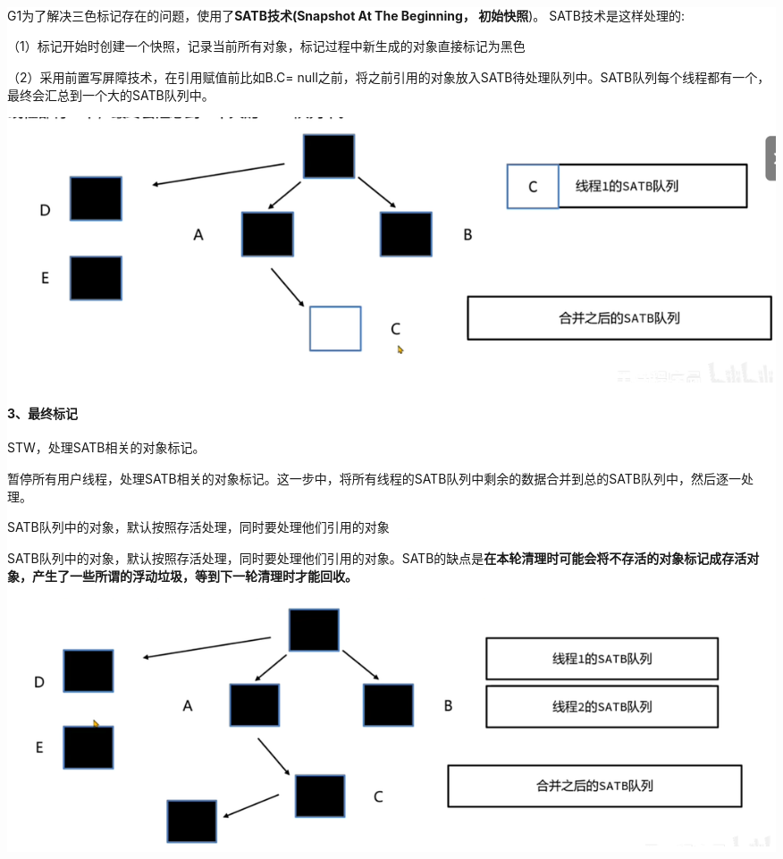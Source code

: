 

G1为了解决三色标记存在的问题，使用了**SATB技术(Snapshot At The Beginning， 初始快照**)。
SATB技术是这样处理的:

（1）标记开始时创建一个快照，记录当前所有对象，标记过程中新生成的对象直接标记为黑色

（2）采用前置写屏障技术，在引用赋值前比如B.C= null之前，将之前引用的对象放入SATB待处理队列中。SATB队列每个线程都有一个，最终会汇总到一个大的SATB队列中。



![image-20240421140948066](../../../img/jvm/黑马/基础篇/202404211409122.png)



#### 3、最终标记

STW，处理SATB相关的对象标记。



暂停所有用户线程，处理SATB相关的对象标记。这一步中，将所有线程的SATB队列中剩余的数据合并到总的SATB队列中，然后逐一处理。

SATB队列中的对象，默认按照存活处理，同时要处理他们引用的对象

SATB队列中的对象，默认按照存活处理，同时要处理他们引用的对象。SATB的缺点是**在本轮清理时可能会将不存活的对象标记成存活对象，产生了一些所谓的浮动垃圾，等到下一轮清理时才能回收。**

![image-20240421142212685](../../../img/jvm/黑马/基础篇/202404211422726.png)
